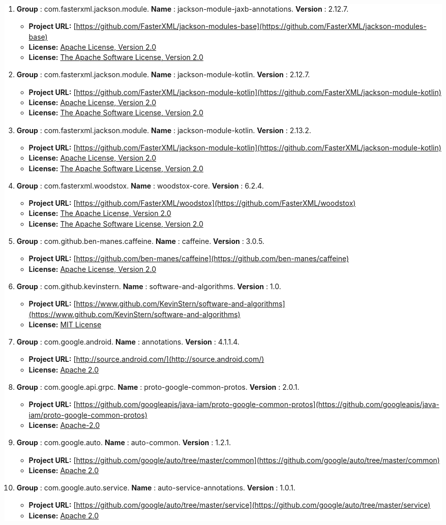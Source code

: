 1.  **Group** : com.fasterxml.jackson.module. **Name** : jackson-module-jaxb-annotations. **Version** : 2.12.7.
     * **Project URL:** [https://github.com/FasterXML/jackson-modules-base](https://github.com/FasterXML/jackson-modules-base)
     * **License:** [Apache License, Version 2.0](http://www.apache.org/licenses/LICENSE-2.0.txt)
     * **License:** [The Apache Software License, Version 2.0](http://www.apache.org/licenses/LICENSE-2.0.txt)

1.  **Group** : com.fasterxml.jackson.module. **Name** : jackson-module-kotlin. **Version** : 2.12.7.
     * **Project URL:** [https://github.com/FasterXML/jackson-module-kotlin](https://github.com/FasterXML/jackson-module-kotlin)
     * **License:** [Apache License, Version 2.0](http://www.apache.org/licenses/LICENSE-2.0.txt)
     * **License:** [The Apache Software License, Version 2.0](http://www.apache.org/licenses/LICENSE-2.0.txt)

1.  **Group** : com.fasterxml.jackson.module. **Name** : jackson-module-kotlin. **Version** : 2.13.2.
     * **Project URL:** [https://github.com/FasterXML/jackson-module-kotlin](https://github.com/FasterXML/jackson-module-kotlin)
     * **License:** [Apache License, Version 2.0](http://www.apache.org/licenses/LICENSE-2.0.txt)
     * **License:** [The Apache Software License, Version 2.0](http://www.apache.org/licenses/LICENSE-2.0.txt)

1.  **Group** : com.fasterxml.woodstox. **Name** : woodstox-core. **Version** : 6.2.4.
     * **Project URL:** [https://github.com/FasterXML/woodstox](https://github.com/FasterXML/woodstox)
     * **License:** [The Apache License, Version 2.0](http://www.apache.org/licenses/LICENSE-2.0.txt)
     * **License:** [The Apache Software License, Version 2.0](http://www.apache.org/licenses/LICENSE-2.0.txt)

1.  **Group** : com.github.ben-manes.caffeine. **Name** : caffeine. **Version** : 3.0.5.
     * **Project URL:** [https://github.com/ben-manes/caffeine](https://github.com/ben-manes/caffeine)
     * **License:** [Apache License, Version 2.0](https://www.apache.org/licenses/LICENSE-2.0.txt)

1.  **Group** : com.github.kevinstern. **Name** : software-and-algorithms. **Version** : 1.0.
     * **Project URL:** [https://www.github.com/KevinStern/software-and-algorithms](https://www.github.com/KevinStern/software-and-algorithms)
     * **License:** [MIT License](http://www.opensource.org/licenses/mit-license.php)

1.  **Group** : com.google.android. **Name** : annotations. **Version** : 4.1.1.4.
     * **Project URL:** [http://source.android.com/](http://source.android.com/)
     * **License:** [Apache 2.0](http://www.apache.org/licenses/LICENSE-2.0)

1.  **Group** : com.google.api.grpc. **Name** : proto-google-common-protos. **Version** : 2.0.1.
     * **Project URL:** [https://github.com/googleapis/java-iam/proto-google-common-protos](https://github.com/googleapis/java-iam/proto-google-common-protos)
     * **License:** [Apache-2.0](https://www.apache.org/licenses/LICENSE-2.0.txt)

1.  **Group** : com.google.auto. **Name** : auto-common. **Version** : 1.2.1.
     * **Project URL:** [https://github.com/google/auto/tree/master/common](https://github.com/google/auto/tree/master/common)
     * **License:** [Apache 2.0](http://www.apache.org/licenses/LICENSE-2.0.txt)

1.  **Group** : com.google.auto.service. **Name** : auto-service-annotations. **Version** : 1.0.1.
     * **Project URL:** [https://github.com/google/auto/tree/master/service](https://github.com/google/auto/tree/master/service)
     * **License:** [Apache 2.0](http://www.apache.org/licenses/LICENSE-2.0.txt)
